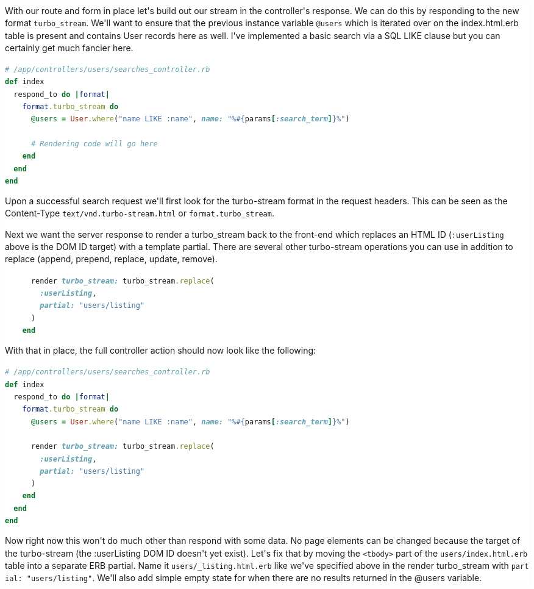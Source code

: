 With our route and form in place let's build out our stream in the controller's response. We can do this by responding to the new format `turbo_stream`. We'll want to ensure that the previous instance variable `@users` which is iterated over on the index.html.erb table is present and contains User records here as well. I've implemented a basic search via a SQL LIKE clause but you can certainly get much fancier here.

``` ruby
# /app/controllers/users/searches_controller.rb
def index
  respond_to do |format|
    format.turbo_stream do
      @users = User.where("name LIKE :name", name: "%#{params[:search_term]}%")

      # Rendering code will go here
    end
  end
end
```

Upon a successful search request we'll first look for the turbo-stream format in the request headers. This can be seen as the Content-Type `text/vnd.turbo-stream.html` or `format.turbo_stream`.

Next we want the server response to render a turbo_stream back to the front-end which replaces an HTML ID  (`:userListing` above is the DOM ID target) with a template partial. There are several other turbo-stream operations you can use in addition to replace (append, prepend, replace, update, remove).

``` ruby
      render turbo_stream: turbo_stream.replace(
        :userListing,
        partial: "users/listing"
      )
    end
```

With that in place, the full controller action should now look like the following:

``` ruby
# /app/controllers/users/searches_controller.rb
def index
  respond_to do |format|
    format.turbo_stream do
      @users = User.where("name LIKE :name", name: "%#{params[:search_term]}%")

      render turbo_stream: turbo_stream.replace(
        :userListing,
        partial: "users/listing"
      )
    end
  end
end
```

Now right now this won't do much other than respond with some data. No page elements can be changed because the target of the turbo-stream (the :userListing DOM ID doesn't yet exist). Let's fix that by moving the `<tbody>` part of the `users/index.html.erb` table into a separate ERB partial. Name it `users/_listing.html.erb` like we've specified above in the render turbo_stream with `partial: "users/listing"`. We'll also add simple empty state for when there are no results returned in the @users variable.
